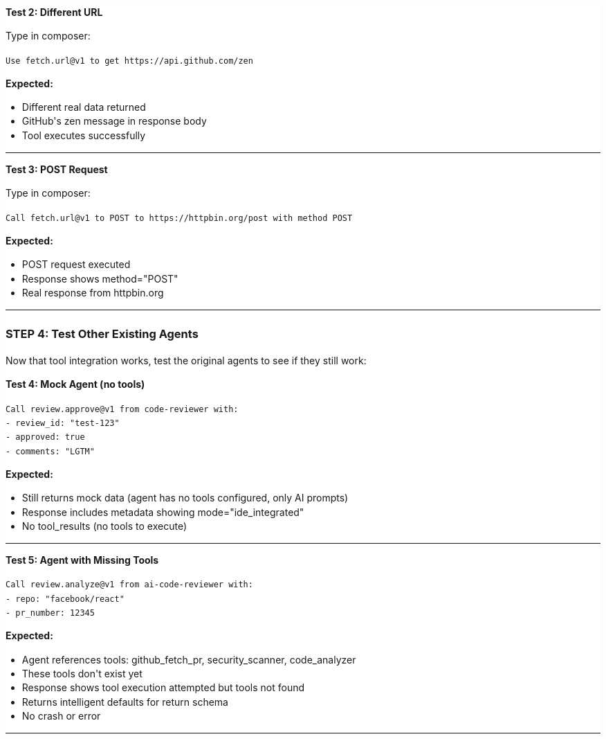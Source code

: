 
**Test 2: Different URL**

Type in composer:
```
Use fetch.url@v1 to get https://api.github.com/zen
```

**Expected:**
- Different real data returned
- GitHub's zen message in response body
- Tool executes successfully

---

**Test 3: POST Request**

Type in composer:
```
Call fetch.url@v1 to POST to https://httpbin.org/post with method POST
```

**Expected:**
- POST request executed
- Response shows method="POST"
- Real response from httpbin.org

---

### STEP 4: Test Other Existing Agents

Now that tool integration works, test the original agents to see if they still work:

**Test 4: Mock Agent (no tools)**

```
Call review.approve@v1 from code-reviewer with:
- review_id: "test-123"
- approved: true
- comments: "LGTM"
```

**Expected:**
- Still returns mock data (agent has no tools configured, only AI prompts)
- Response includes metadata showing mode="ide_integrated"
- No tool_results (no tools to execute)

---

**Test 5: Agent with Missing Tools**

```
Call review.analyze@v1 from ai-code-reviewer with:
- repo: "facebook/react"
- pr_number: 12345
```

**Expected:**
- Agent references tools: github_fetch_pr, security_scanner, code_analyzer
- These tools don't exist yet
- Response shows tool execution attempted but tools not found
- Returns intelligent defaults for return schema
- No crash or error

---